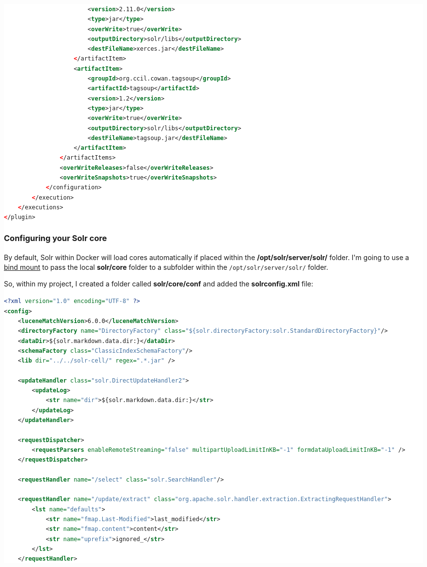 ```xml
                        <version>2.11.0</version>
                        <type>jar</type>
                        <overWrite>true</overWrite>
                        <outputDirectory>solr/libs</outputDirectory>
                        <destFileName>xerces.jar</destFileName>
                    </artifactItem>
                    <artifactItem>
                        <groupId>org.ccil.cowan.tagsoup</groupId>
                        <artifactId>tagsoup</artifactId>
                        <version>1.2</version>
                        <type>jar</type>
                        <overWrite>true</overWrite>
                        <outputDirectory>solr/libs</outputDirectory>
                        <destFileName>tagsoup.jar</destFileName>
                    </artifactItem>
                </artifactItems>
                <overWriteReleases>false</overWriteReleases>
                <overWriteSnapshots>true</overWriteSnapshots>
            </configuration>
        </execution>
    </executions>
</plugin>
```

### Configuring your Solr core

By default, Solr within Docker will load cores automatically if placed within the **/opt/solr/server/solr/** folder. I'm going to use a [bind mount](https://docs.docker.com/storage/bind-mounts/) to pass the local **solr/core** folder to a subfolder within the `/opt/solr/server/solr/` folder.

So, within my project, I created a folder called **solr/core/conf** and added the **solrconfig.xml** file:

```xml
<?xml version="1.0" encoding="UTF-8" ?>
<config>
    <luceneMatchVersion>6.0.0</luceneMatchVersion>
    <directoryFactory name="DirectoryFactory" class="${solr.directoryFactory:solr.StandardDirectoryFactory}"/>
    <dataDir>${solr.markdown.data.dir:}</dataDir>
    <schemaFactory class="ClassicIndexSchemaFactory"/>
    <lib dir="../../solr-cell/" regex=".*.jar" />

    <updateHandler class="solr.DirectUpdateHandler2">
        <updateLog>
            <str name="dir">${solr.markdown.data.dir:}</str>
        </updateLog>
    </updateHandler>

    <requestDispatcher>
        <requestParsers enableRemoteStreaming="false" multipartUploadLimitInKB="-1" formdataUploadLimitInKB="-1" />
    </requestDispatcher>

    <requestHandler name="/select" class="solr.SearchHandler"/>

    <requestHandler name="/update/extract" class="org.apache.solr.handler.extraction.ExtractingRequestHandler">
        <lst name="defaults">
            <str name="fmap.Last-Modified">last_modified</str>
            <str name="fmap.content">content</str>
            <str name="uprefix">ignored_</str>
        </lst>
    </requestHandler>
```